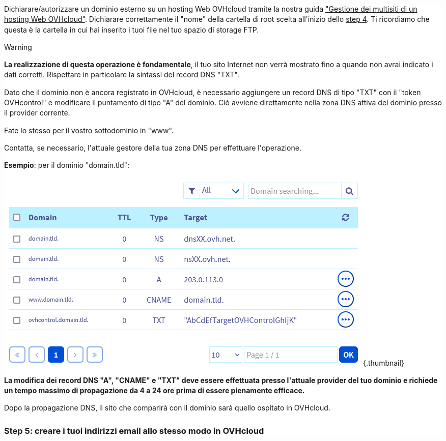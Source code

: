 Dichiarare/autorizzare un dominio esterno su un hosting Web OVHcloud tramite la nostra guida ["Gestione dei multisiti di un hosting Web OVHcloud"](/pages/web_cloud/web_hosting/multisites_configure_multisite). Dichiarare correttamente il "nome" della cartella di root scelta all'inizio dello [step 4](#step4). Ti ricordiamo che questa è la cartella in cui hai inserito i tuoi file nel tuo spazio di storage FTP.

> [!warning]
>
> **La realizzazione di questa operazione è fondamentale**, il tuo sito Internet non verrà mostrato fino a quando non avrai indicato i dati corretti. Rispettare in particolare la sintassi del record DNS "TXT".
>
> Dato che il dominio non è ancora registrato in OVHcloud, è necessario aggiungere un record DNS di tipo "TXT" con il "token OVHcontrol" e modificare il puntamento di tipo "A" del dominio. Ciò avviene direttamente nella zona DNS attiva del dominio presso il provider corrente.
>
> Fate lo stesso per il vostro sottodominio in "www".
>
> Contatta, se necessario, l'attuale gestore della tua zona DNS per effettuare l'operazione.
>

**Esempio**: per il dominio "domain.tld":

![hosting](images/dashboard-a-txt-cname.png){.thumbnail}

**La modifica dei record DNS "A", "CNAME" e "TXT" deve essere effettuata presso l'attuale provider del tuo dominio e richiede un tempo massimo di propagazione da 4 a 24 ore prima di essere pienamente efficace.**

Dopo la propagazione DNS, il sito che comparirà con il dominio sarà quello ospitato in OVHcloud.

### Step 5: creare i tuoi indirizzi email allo stesso modo in OVHcloud <a name="step5"></a>
